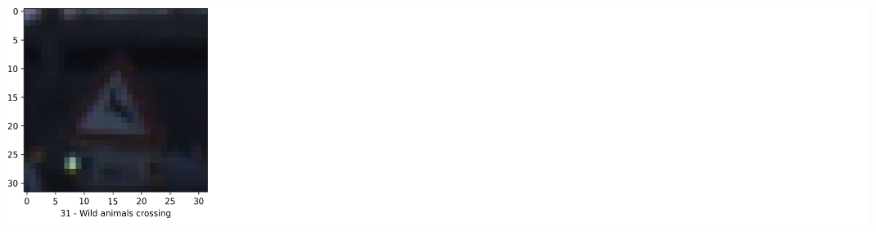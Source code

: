 <img src='./write-up/WildAnimalsCrossing-Original.png' alt='Wild Animals Crossing' width='200'>&nbsp;&nbsp;&nbsp;